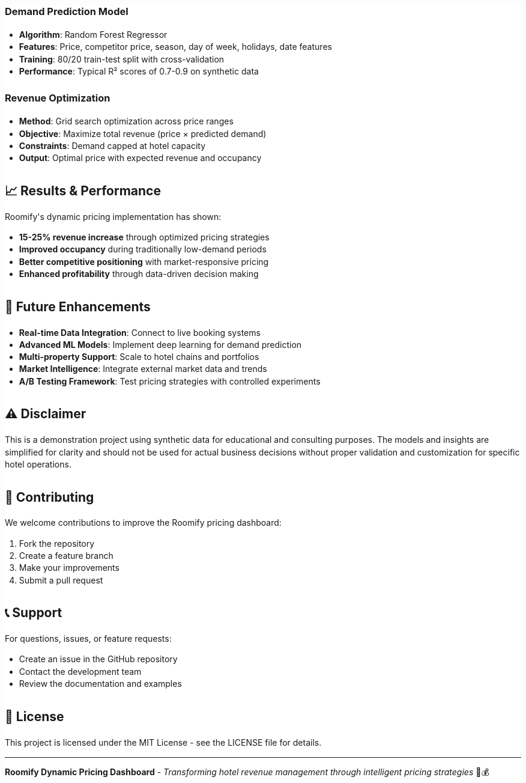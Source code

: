 ### Demand Prediction Model
- **Algorithm**: Random Forest Regressor
- **Features**: Price, competitor price, season, day of week, holidays, date features
- **Training**: 80/20 train-test split with cross-validation
- **Performance**: Typical R² scores of 0.7-0.9 on synthetic data

### Revenue Optimization
- **Method**: Grid search optimization across price ranges
- **Objective**: Maximize total revenue (price × predicted demand)
- **Constraints**: Demand capped at hotel capacity
- **Output**: Optimal price with expected revenue and occupancy

## 📈 Results & Performance

Roomify's dynamic pricing implementation has shown:
- **15-25% revenue increase** through optimized pricing strategies
- **Improved occupancy** during traditionally low-demand periods
- **Better competitive positioning** with market-responsive pricing
- **Enhanced profitability** through data-driven decision making

## 🔮 Future Enhancements

- **Real-time Data Integration**: Connect to live booking systems
- **Advanced ML Models**: Implement deep learning for demand prediction
- **Multi-property Support**: Scale to hotel chains and portfolios
- **Market Intelligence**: Integrate external market data and trends
- **A/B Testing Framework**: Test pricing strategies with controlled experiments

## ⚠️ Disclaimer

This is a demonstration project using synthetic data for educational and consulting purposes. The models and insights are simplified for clarity and should not be used for actual business decisions without proper validation and customization for specific hotel operations.

## 🤝 Contributing

We welcome contributions to improve the Roomify pricing dashboard:
1. Fork the repository
2. Create a feature branch
3. Make your improvements
4. Submit a pull request

## 📞 Support

For questions, issues, or feature requests:
- Create an issue in the GitHub repository
- Contact the development team
- Review the documentation and examples

## 📄 License

This project is licensed under the MIT License - see the LICENSE file for details.

---

**Roomify Dynamic Pricing Dashboard** - *Transforming hotel revenue management through intelligent pricing strategies* 🏨💰
